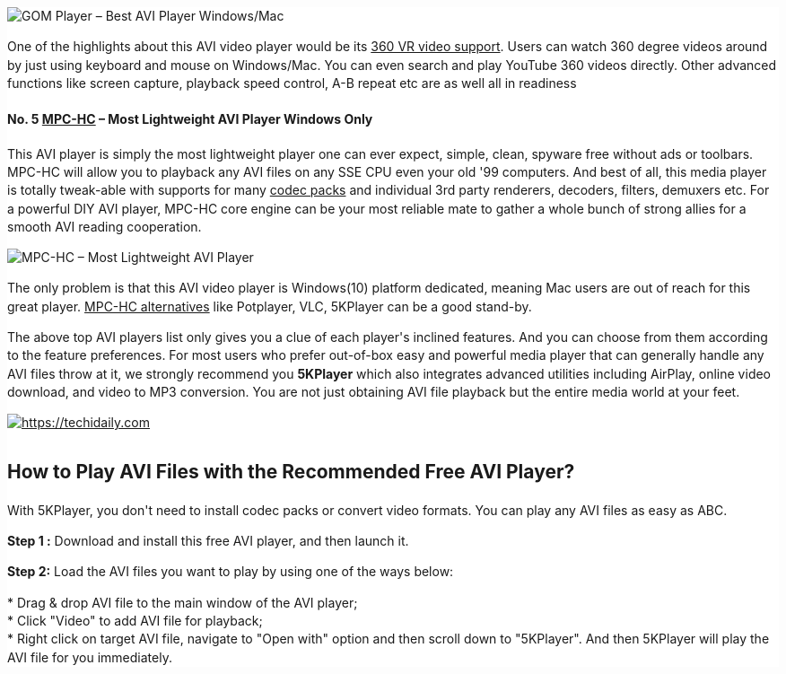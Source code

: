 ![GOM Player – Best AVI Player Windows/Mac](https://www.5kplayer.com/video-music-player/img/gom-player-vr.jpg) 

One of the highlights about this AVI video player would be its [360 VR video support](https://tools.techidaily.com/5kplayer/video-music-player/). Users can watch 360 degree videos around by just using keyboard and mouse on Windows/Mac. You can even search and play YouTube 360 videos directly. Other advanced functions like screen capture, playback speed control, A-B repeat etc are as well all in readiness

#### **No. 5 [MPC-HC](https://mpc-hc.org/) – Most Lightweight AVI Player Windows Only**

This AVI player is simply the most lightweight player one can ever expect, simple, clean, spyware free without ads or toolbars. MPC-HC will allow you to playback any AVI files on any SSE CPU even your old '99 computers. And best of all, this media player is totally tweak-able with supports for many [codec packs](https://tools.techidaily.com/5kplayer/video-music-player/) and individual 3rd party renderers, decoders, filters, demuxers etc. For a powerful DIY AVI player, MPC-HC core engine can be your most reliable mate to gather a whole bunch of strong allies for a smooth AVI reading cooperation. 

![MPC-HC  – Most Lightweight AVI Player](https://www.5kplayer.com/video-music-player/img/mpc-8k.jpg) 

The only problem is that this AVI video player is Windows(10) platform dedicated, meaning Mac users are out of reach for this great player. [MPC-HC alternatives](https://tools.techidaily.com/5kplayer/video-music-player/) like Potplayer, VLC, 5KPlayer can be a good stand-by. 

 The above top AVI players list only gives you a clue of each player's inclined features. And you can choose from them according to the feature preferences. For most users who prefer out-of-box easy and powerful media player that can generally handle any AVI files throw at it, we strongly recommend you **5KPlayer** which also integrates advanced utilities including AirPlay, online video download, and video to MP3 conversion. You are not just obtaining AVI file playback but the entire media world at your feet.


<a href="https://appsumo.8odi.net/c/5597632/2049383/7443" target="_top" id="2049383">
  <img src="//a.impactradius-go.com/display-ad/7443-2049383" border="0" alt="https://techidaily.com" width="728" height="90"/>
</a>
<img height="0" width="0" src="https://appsumo.8odi.net/i/5597632/2049383/7443" style="position:absolute;visibility:hidden;" border="0" />


## How to Play AVI Files with the Recommended Free AVI Player?

With 5KPlayer, you don't need to install codec packs or convert video formats. You can play any AVI files as easy as ABC. 

**Step 1 :** Download and install this free AVI player, and then launch it.

**Step 2:** Load the AVI files you want to play by using one of the ways below:

\* Drag & drop AVI file to the main window of the AVI player;  
 \* Click "Video" to add AVI file for playback;  
 \* Right click on target AVI file, navigate to "Open with" option and then scroll down to "5KPlayer". And then 5KPlayer will play the AVI file for you immediately.
